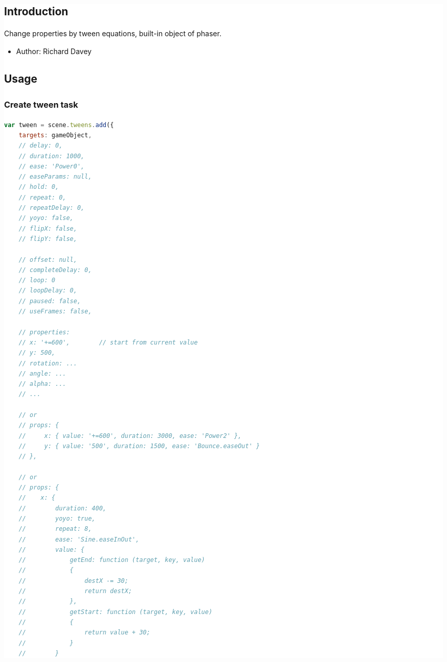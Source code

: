 ## Introduction

Change properties by tween equations, built-in object of phaser.

- Author: Richard Davey

## Usage

### Create tween task

```javascript
var tween = scene.tweens.add({
    targets: gameObject,
    // delay: 0,
    // duration: 1000,
    // ease: 'Power0',
    // easeParams: null,
    // hold: 0,
    // repeat: 0,
    // repeatDelay: 0,
    // yoyo: false,
    // flipX: false,
    // flipY: false,

    // offset: null,
    // completeDelay: 0,
    // loop: 0
    // loopDelay: 0,
    // paused: false,
    // useFrames: false,

    // properties:
    // x: '+=600',        // start from current value
    // y: 500,
    // rotation: ...
    // angle: ...
    // alpha: ...
    // ...

    // or
    // props: {
    //     x: { value: '+=600', duration: 3000, ease: 'Power2' },
    //     y: { value: '500', duration: 1500, ease: 'Bounce.easeOut' }
    // },

    // or     
    // props: {
    //    x: {
    //        duration: 400,
    //        yoyo: true,
    //        repeat: 8,
    //        ease: 'Sine.easeInOut',
    //        value: {
    //            getEnd: function (target, key, value)
    //            {
    //                destX -= 30;
    //                return destX;
    //            },
    //            getStart: function (target, key, value)
    //            {
    //                return value + 30;
    //            }
    //        }
```